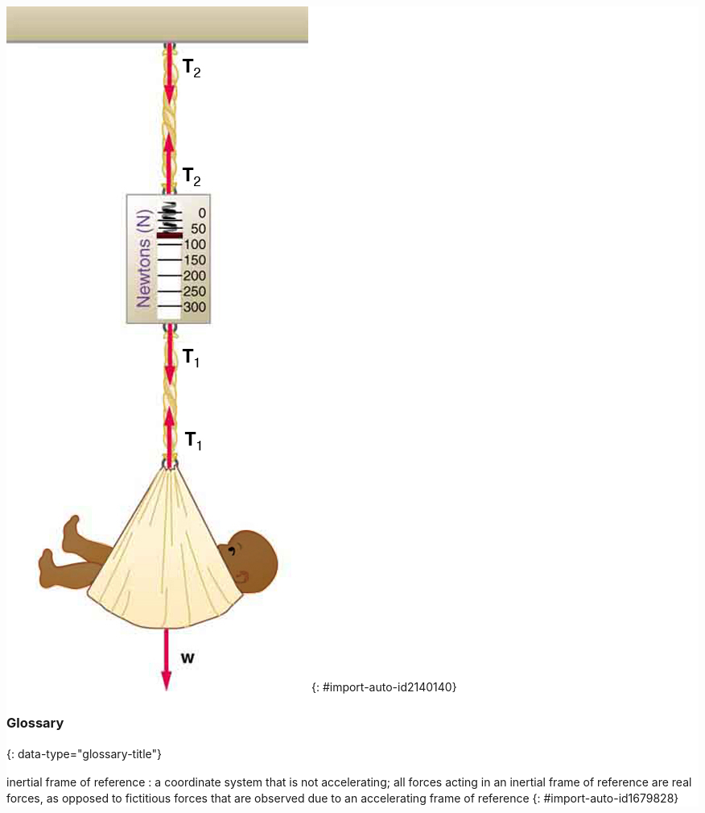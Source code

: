 ![A vertical spring scale measuring the weight of a baby is shown. The scale is hung from the ceiling by a cord. The weight W of the baby is shown by a vector arrow acting downward and tension T sub one acting in the cord is shown by an arrow upward. The tension in the cord T sub two attached to the ceiling is represented by an arrow upward from the spring scale and downward from the ceiling.](/resources/Figure_04_05_14.jpg "A baby is weighed using a spring scale.")
{: #import-auto-id2140140}

<div data-type="glossary" markdown="1">

### Glossary
{: data-type="glossary-title"}

inertial frame of reference
: a coordinate system that is not accelerating; all forces acting in an inertial
frame of reference are real forces, as opposed to fictitious forces that are
observed due to an accelerating frame of reference
{: #import-auto-id1679828}
